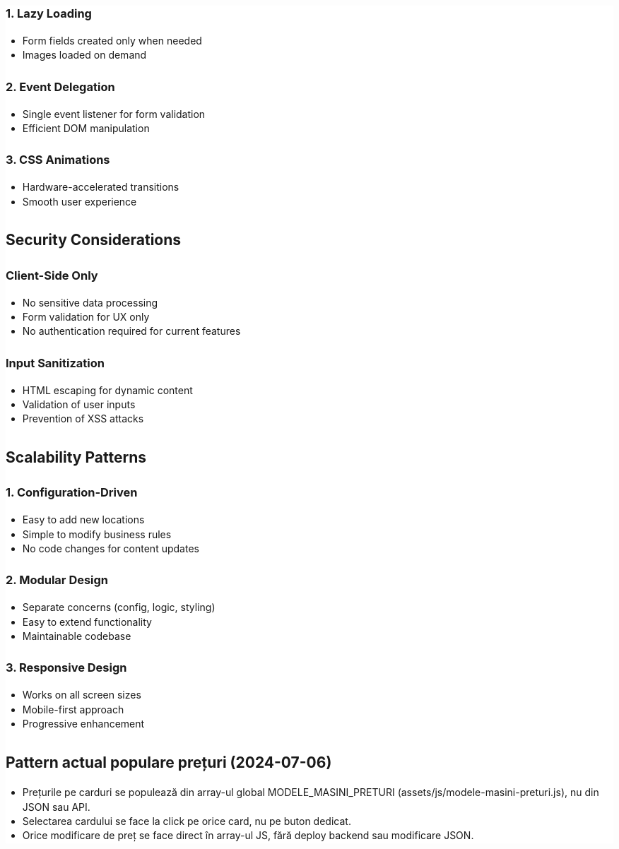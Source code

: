 ### 1. Lazy Loading
- Form fields created only when needed
- Images loaded on demand

### 2. Event Delegation
- Single event listener for form validation
- Efficient DOM manipulation

### 3. CSS Animations
- Hardware-accelerated transitions
- Smooth user experience

## Security Considerations

### Client-Side Only
- No sensitive data processing
- Form validation for UX only
- No authentication required for current features

### Input Sanitization
- HTML escaping for dynamic content
- Validation of user inputs
- Prevention of XSS attacks

## Scalability Patterns

### 1. Configuration-Driven
- Easy to add new locations
- Simple to modify business rules
- No code changes for content updates

### 2. Modular Design
- Separate concerns (config, logic, styling)
- Easy to extend functionality
- Maintainable codebase

### 3. Responsive Design
- Works on all screen sizes
- Mobile-first approach
- Progressive enhancement 

## Pattern actual populare prețuri (2024-07-06)
- Prețurile pe carduri se populează din array-ul global MODELE_MASINI_PRETURI (assets/js/modele-masini-preturi.js), nu din JSON sau API.
- Selectarea cardului se face la click pe orice card, nu pe buton dedicat.
- Orice modificare de preț se face direct în array-ul JS, fără deploy backend sau modificare JSON. 
